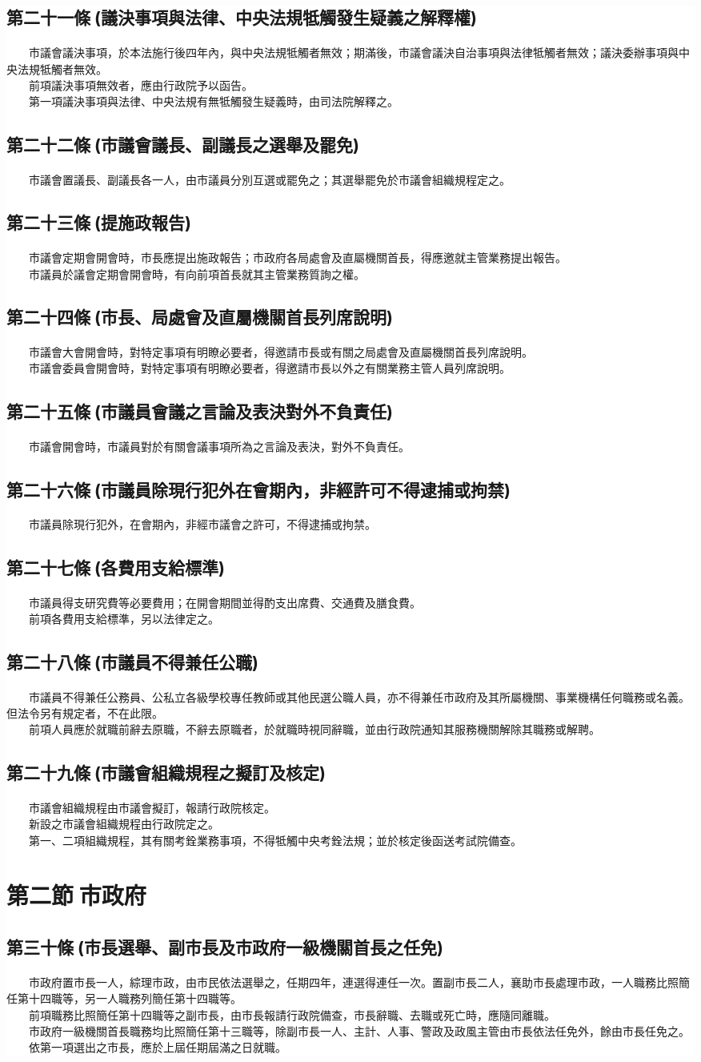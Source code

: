 
第二十一條 (議決事項與法律、中央法規牴觸發生疑義之解釋權)
---------------------------------------------------------
　　市議會議決事項，於本法施行後四年內，與中央法規牴觸者無效；期滿後，市議會議決自治事項與法律牴觸者無效；議決委辦事項與中央法規牴觸者無效。  
　　前項議決事項無效者，應由行政院予以函告。  
　　第一項議決事項與法律、中央法規有無牴觸發生疑義時，由司法院解釋之。  


第二十二條 (市議會議長、副議長之選舉及罷免)
-------------------------------------------
　　市議會置議長、副議長各一人，由市議員分別互選或罷免之；其選舉罷免於市議會組織規程定之。  


第二十三條 (提施政報告)
-----------------------
　　市議會定期會開會時，市長應提出施政報告；市政府各局處會及直屬機關首長，得應邀就主管業務提出報告。  
　　市議員於議會定期會開會時，有向前項首長就其主管業務質詢之權。  


第二十四條 (市長、局處會及直屬機關首長列席說明)
-----------------------------------------------
　　市議會大會開會時，對特定事項有明瞭必要者，得邀請市長或有關之局處會及直屬機關首長列席說明。  
　　市議會委員會開會時，對特定事項有明瞭必要者，得邀請市長以外之有關業務主管人員列席說明。  


第二十五條 (市議員會議之言論及表決對外不負責任)
-----------------------------------------------
　　市議會開會時，市議員對於有關會議事項所為之言論及表決，對外不負責任。  


第二十六條 (市議員除現行犯外在會期內，非經許可不得逮捕或拘禁)
-------------------------------------------------------------
　　市議員除現行犯外，在會期內，非經市議會之許可，不得逮捕或拘禁。  


第二十七條 (各費用支給標準)
---------------------------
　　市議員得支研究費等必要費用；在開會期間並得酌支出席費、交通費及膳食費。  
　　前項各費用支給標準，另以法律定之。  


第二十八條 (市議員不得兼任公職)
-------------------------------
　　市議員不得兼任公務員、公私立各級學校專任教師或其他民選公職人員，亦不得兼任市政府及其所屬機關、事業機構任何職務或名義。但法令另有規定者，不在此限。  
　　前項人員應於就職前辭去原職，不辭去原職者，於就職時視同辭職，並由行政院通知其服務機關解除其職務或解聘。  


第二十九條 (市議會組織規程之擬訂及核定)
---------------------------------------
　　市議會組織規程由市議會擬訂，報請行政院核定。  
　　新設之市議會組織規程由行政院定之。  
　　第一、二項組織規程，其有關考銓業務事項，不得牴觸中央考銓法規；並於核定後函送考試院備查。  


第二節  市政府
==============
第三十條 (市長選舉、副市長及市政府一級機關首長之任免)
-----------------------------------------------------
　　市政府置市長一人，綜理市政，由市民依法選舉之，任期四年，連選得連任一次。置副市長二人，襄助市長處理市政，一人職務比照簡任第十四職等，另一人職務列簡任第十四職等。  
　　前項職務比照簡任第十四職等之副市長，由市長報請行政院備查，市長辭職、去職或死亡時，應隨同離職。  
　　市政府一級機關首長職務均比照簡任第十三職等，除副市長一人、主計、人事、警政及政風主管由市長依法任免外，餘由市長任免之。  
　　依第一項選出之市長，應於上屆任期屆滿之日就職。  
